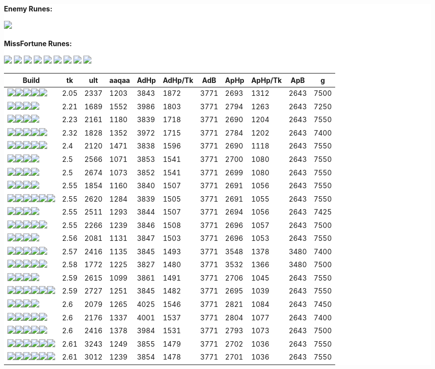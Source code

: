 

**Enemy Runes:**





![](/StatMods/StatModsArmorIcon.png)



**MissFortune Runes:**


![](/Styles/Precision/PressTheAttack/PressTheAttack.png)
![](/Styles/Precision/Overheal.png)
![](/Styles/Precision/LegendBloodline/LegendBloodline.png)
![](/Styles/Precision/CutDown/CutDown.png)
![](/Styles/Sorcery/AbsoluteFocus/AbsoluteFocus.png)
![](/Styles/Sorcery/GatheringStorm/GatheringStorm.png)
![](/StatMods/StatModsAdaptiveForceIcon.png)
![](/StatMods/StatModsAdaptiveForceIcon.png)
![](/StatMods/StatModsArmorIcon.png)





 Build |tk|ult|aaqaa|AdHp|AdHp/Tk|AdB|ApHp|ApHp/Tk|ApB|g
-|-|-|-|-|-|-|-|-|-|-
![](/item/6672.png)![](/item/6675.png)![](/item/1001.png)![](/item/1055.png)![](/item/1036.png)|2.05|2337|1203|3843|1872|3771|2693|1312|2643|7500
![](/item/3153.png)![](/item/3124.png)![](/item/1001.png)![](/item/1055.png)|2.21|1689|1552|3986|1803|3771|2794|1263|2643|7250
![](/item/6672.png)![](/item/6676.png)![](/item/1055.png)![](/item/3006.png)|2.23|2161|1180|3839|1718|3771|2690|1204|2643|7550
![](/item/6672.png)![](/item/3153.png)![](/item/1001.png)![](/item/1055.png)![](/item/1036.png)|2.32|1828|1352|3972|1715|3771|2784|1202|2643|7400
![](/item/6672.png)![](/item/6671.png)![](/item/1055.png)![](/item/1036.png)![](/item/1036.png)|2.4|2120|1471|3838|1596|3771|2690|1118|2643|7550
![](/item/6691.png)![](/item/3508.png)![](/item/1055.png)![](/item/3006.png)|2.5|2566|1071|3853|1541|3771|2700|1080|2643|7550
![](/item/6691.png)![](/item/3004.png)![](/item/1055.png)![](/item/3006.png)|2.5|2674|1073|3852|1541|3771|2699|1080|2643|7550
![](/item/6672.png)![](/item/3087.png)![](/item/1055.png)![](/item/3006.png)|2.55|1854|1160|3840|1507|3771|2691|1056|2643|7550
![](/item/6672.png)![](/item/6691.png)![](/item/1001.png)![](/item/1055.png)![](/item/1036.png)![](/item/1036.png)|2.55|2620|1284|3839|1505|3771|2691|1055|2643|7550
![](/item/6672.png)![](/item/3142.png)![](/item/1055.png)![](/item/1037.png)|2.55|2511|1293|3844|1507|3771|2694|1056|2643|7425
![](/item/6672.png)![](/item/3031.png)![](/item/1001.png)![](/item/1055.png)![](/item/1036.png)|2.55|2266|1239|3846|1508|3771|2696|1057|2643|7500
![](/item/6672.png)![](/item/6696.png)![](/item/1055.png)![](/item/3006.png)|2.56|2081|1131|3847|1503|3771|2696|1053|2643|7550
![](/item/6691.png)![](/item/3091.png)![](/item/1001.png)![](/item/1055.png)![](/item/1036.png)|2.57|2416|1135|3845|1493|3771|3548|1378|3480|7400
![](/item/3124.png)![](/item/3091.png)![](/item/1001.png)![](/item/1055.png)![](/item/1036.png)|2.58|1772|1225|3827|1480|3771|3532|1366|3480|7500
![](/item/6676.png)![](/item/6696.png)![](/item/1055.png)![](/item/3006.png)|2.59|2615|1099|3861|1491|3771|2706|1045|2643|7550
![](/item/6691.png)![](/item/3095.png)![](/item/1001.png)![](/item/1055.png)![](/item/1036.png)![](/item/1036.png)|2.59|2727|1251|3845|1482|3771|2695|1039|2643|7550
![](/item/3153.png)![](/item/6675.png)![](/item/1001.png)![](/item/1055.png)|2.6|2079|1265|4025|1546|3771|2821|1084|2643|7450
![](/item/3153.png)![](/item/6676.png)![](/item/1001.png)![](/item/1055.png)![](/item/1036.png)|2.6|2176|1337|4001|1537|3771|2804|1077|2643|7400
![](/item/3153.png)![](/item/6691.png)![](/item/1001.png)![](/item/1055.png)![](/item/1036.png)|2.6|2416|1378|3984|1531|3771|2793|1073|2643|7500
![](/item/6691.png)![](/item/6676.png)![](/item/1001.png)![](/item/1055.png)![](/item/1036.png)![](/item/1036.png)|2.61|3243|1249|3855|1479|3771|2702|1036|2643|7550
![](/item/6691.png)![](/item/3036.png)![](/item/1001.png)![](/item/1055.png)![](/item/1036.png)![](/item/1036.png)|2.61|3012|1239|3854|1478|3771|2701|1036|2643|7550